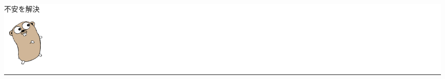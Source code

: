 <div class="row justify-content-center mb-4">
  <div class="col-md-5 text-center" >
  <p class="bubble display-2" style="width:420px;">不安を解決</p>
 </div>
</div>
<div class="row justify-content-center">
<img alt="gopher" src="images/gophercolor.png" width="10%" height="10%"/>
</div>

---